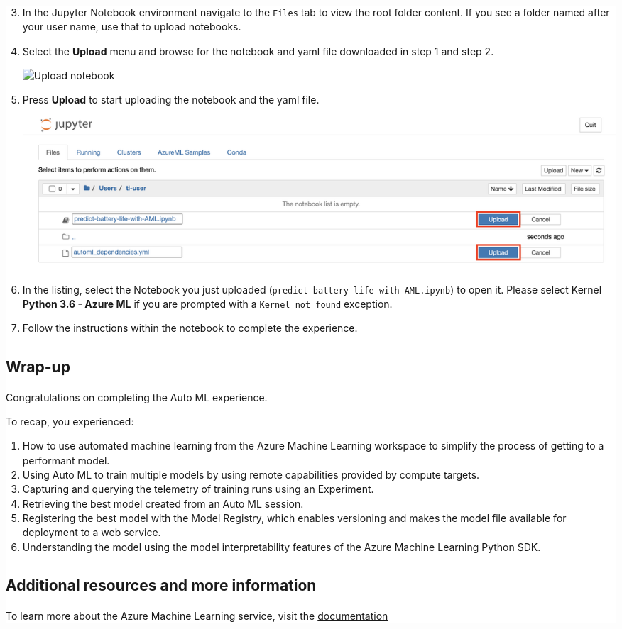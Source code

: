 3. In the Jupyter Notebook environment navigate to the `Files` tab to view the root folder content. If you see a folder named after your user name, use that to upload notebooks.

4. Select the **Upload** menu and browse for the notebook and yaml file downloaded in step 1 and step 2.

   ![Upload notebook](media/05.png 'Upload')

5. Press **Upload** to start uploading the notebook and the yaml file.

   ![The Upload files from Computer dialog](media/06.png 'Upload files from Computer')

6. In the listing, select the Notebook you just uploaded (`predict-battery-life-with-AML.ipynb`) to open it.
Please select Kernel **Python 3.6 - Azure ML** if you are prompted with a `Kernel not found` exception.

7. Follow the instructions within the notebook to complete the experience.

## Wrap-up

Congratulations on completing the Auto ML experience.

To recap, you experienced:

1. How to use automated machine learning from the Azure Machine Learning workspace to simplify the process of getting to a performant model.
2. Using Auto ML to train multiple models by using remote capabilities provided by compute targets.
3. Capturing and querying the telemetry of training runs using an Experiment.
4. Retrieving the best model created from an Auto ML session.
5. Registering the best model with the Model Registry, which enables versioning and makes the model file available for deployment to a web service.
6. Understanding the model using the model interpretability features of the Azure Machine Learning Python SDK.

## Additional resources and more information

To learn more about the Azure Machine Learning service, visit the [documentation](https://docs.microsoft.com/azure/machine-learning/service)
